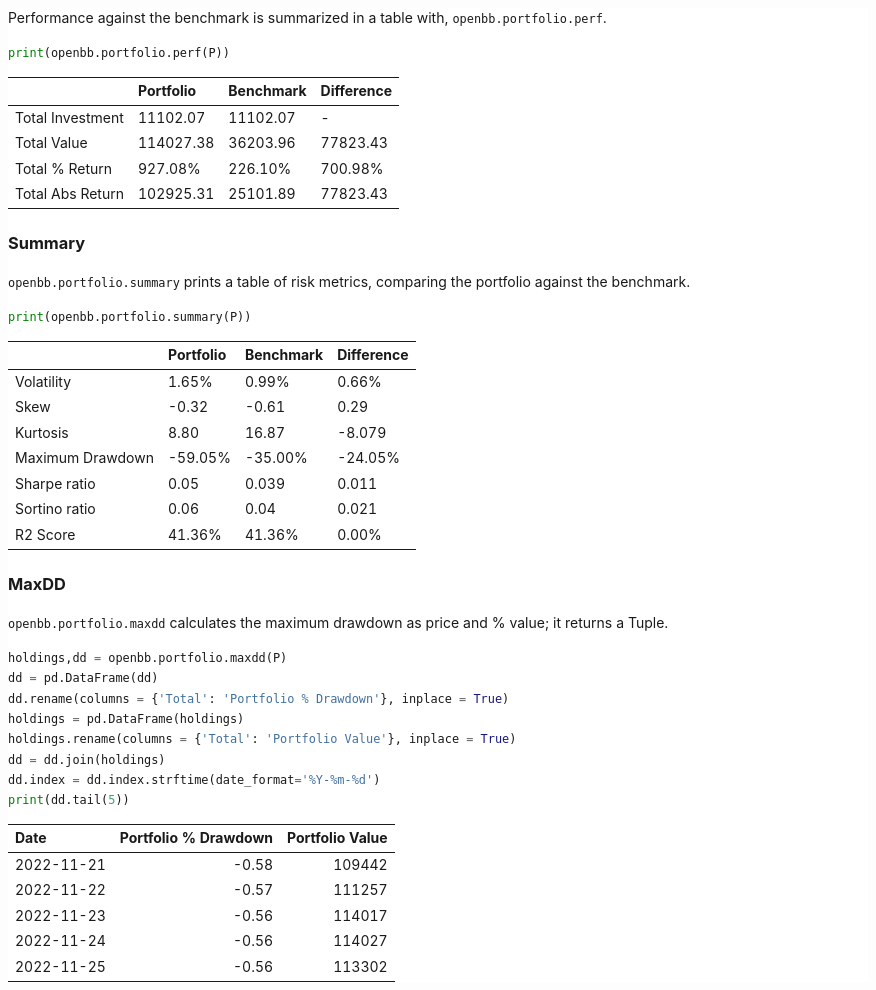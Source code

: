 Performance against the benchmark is summarized in a table with, `openbb.portfolio.perf`.

```python
print(openbb.portfolio.perf(P))
```

|                  | Portfolio          | Benchmark          | Difference        |
|:-----------------|:-------------------|:-------------------|:------------------|
| Total Investment | 11102.07          | 11102.07          | -                 |
| Total Value      | 114027.38 | 36203.96  | 77823.43 |
| Total % Return   | 927.08%            | 226.10%            | 700.98%           |
| Total Abs Return | 102925.31 | 25101.89 | 77823.43 |

### Summary

`openbb.portfolio.summary` prints a table of risk metrics, comparing the portfolio against the benchmark.

```python
print(openbb.portfolio.summary(P))
```

|                  | Portfolio            | Benchmark           | Difference           |
|:-----------------|:---------------------|:--------------------|:---------------------|
| Volatility       | 1.65%                | 0.99%               | 0.66%                |
| Skew             | -0.32 | -0.61 | 0.29  |
| Kurtosis         | 8.80   | 16.87  | -8.079   |
| Maximum Drawdown | -59.05%              | -35.00%             | -24.05%              |
| Sharpe ratio     | 0.05 | 0.039 | 0.011 |
| Sortino ratio    | 0.06 | 0.04 | 0.021 |
| R2 Score         | 41.36%               | 41.36%              | 0.00%                |

### MaxDD

`openbb.portfolio.maxdd` calculates the maximum drawdown as price and % value; it returns a Tuple.

```python
holdings,dd = openbb.portfolio.maxdd(P)
dd = pd.DataFrame(dd)
dd.rename(columns = {'Total': 'Portfolio % Drawdown'}, inplace = True)
holdings = pd.DataFrame(holdings)
holdings.rename(columns = {'Total': 'Portfolio Value'}, inplace = True)
dd = dd.join(holdings)
dd.index = dd.index.strftime(date_format='%Y-%m-%d')
print(dd.tail(5))
```

| Date       |  Portfolio % Drawdown | Portfolio Value |
|:-----------|-------------:|-----------:|
| 2022-11-21 |    -0.58 |     109442 |
| 2022-11-22 |    -0.57 |     111257 |
| 2022-11-23 |    -0.56 |     114017 |
| 2022-11-24 |    -0.56 |     114027 |
| 2022-11-25 |    -0.56 |     113302 |
